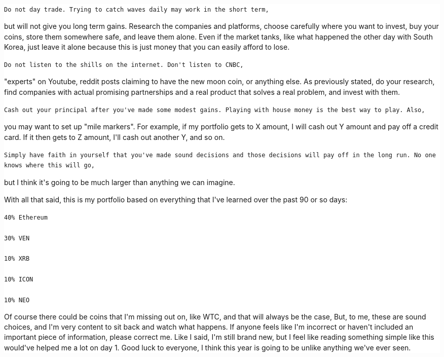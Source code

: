     Do not day trade. Trying to catch waves daily may work in the short term,
but will not give you long term gains. Research the companies and platforms,
choose carefully where you want to invest,
buy your coins,
store them somewhere safe,
and leave them alone. Even if the market tanks,
like what happened the other day with South Korea,
just leave it alone because this is just money that you can easily afford to lose.

    Do not listen to the shills on the internet. Don't listen to CNBC,
"experts" on Youtube,
reddit posts claiming to have the new moon coin,
or anything else. As previously stated,
do your research,
find companies with actual promising partnerships and a real product that solves a real problem,
and invest with them.

    Cash out your principal after you've made some modest gains. Playing with house money is the best way to play. Also,
you may want to set up "mile markers". For example,
if my portfolio gets to X amount,
I will cash out Y amount and pay off a credit card. If it then gets to Z amount,
I'll cash out another Y,
and so on.

    Simply have faith in yourself that you've made sound decisions and those decisions will pay off in the long run. No one knows where this will go,
but I think it's going to be much larger than anything we can imagine.

With all that said,
this is my portfolio based on everything that I've learned over the past 90 or so days:

    40% Ethereum

    30% VEN

    10% XRB

    10% ICON

    10% NEO

Of course there could be coins that I'm missing out on,
like WTC,
and that will always be the case,
But,
to me,
these are sound choices,
and I'm very content to sit back and watch what happens. If anyone feels like I'm incorrect or haven't included an important piece of information,
please correct me. Like I said,
I'm still brand new,
but I feel like reading something simple like this would've helped me a lot on day 1. Good luck to everyone,
I think this year is going to be unlike anything we've ever seen.
